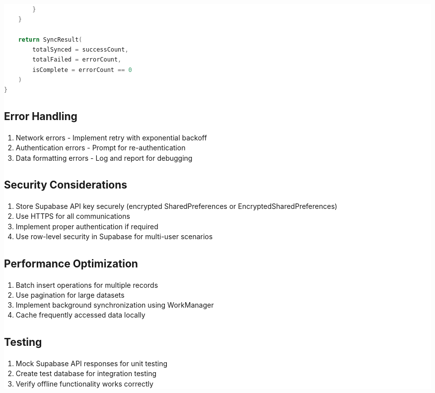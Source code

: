```kotlin
        }
    }
    
    return SyncResult(
        totalSynced = successCount,
        totalFailed = errorCount,
        isComplete = errorCount == 0
    )
}
```

## Error Handling

1. Network errors - Implement retry with exponential backoff
2. Authentication errors - Prompt for re-authentication
3. Data formatting errors - Log and report for debugging

## Security Considerations

1. Store Supabase API key securely (encrypted SharedPreferences or EncryptedSharedPreferences)
2. Use HTTPS for all communications
3. Implement proper authentication if required
4. Use row-level security in Supabase for multi-user scenarios

## Performance Optimization

1. Batch insert operations for multiple records
2. Use pagination for large datasets
3. Implement background synchronization using WorkManager
4. Cache frequently accessed data locally

## Testing

1. Mock Supabase API responses for unit testing
2. Create test database for integration testing
3. Verify offline functionality works correctly 